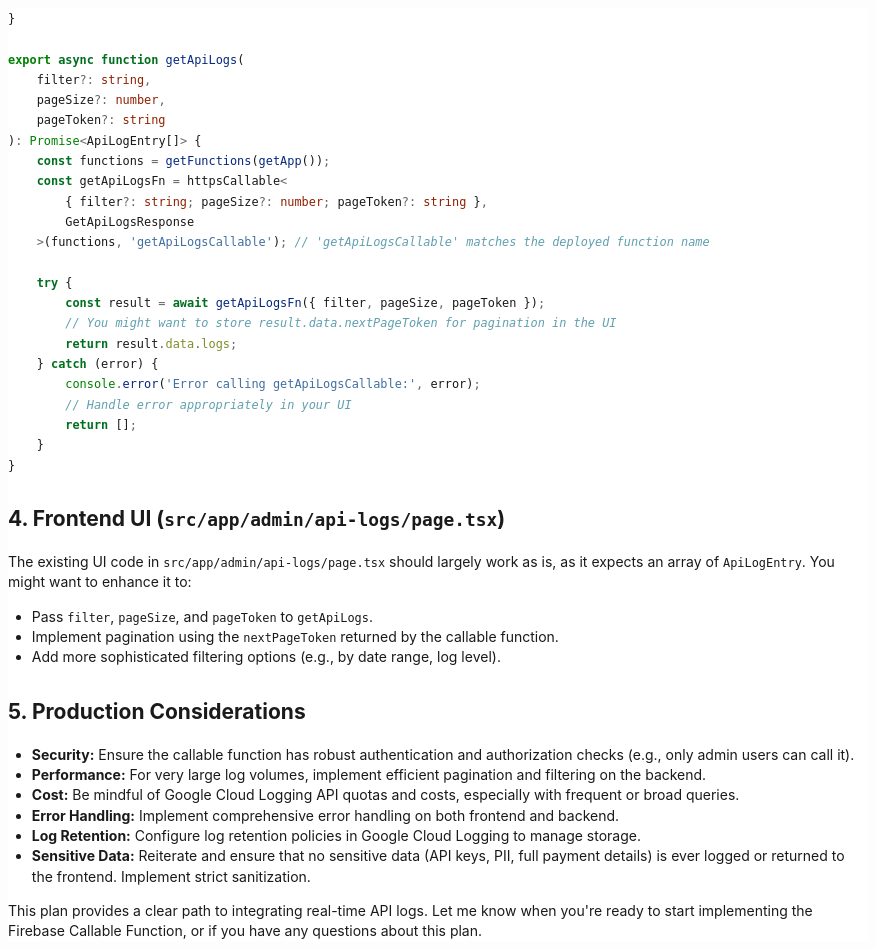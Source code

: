 ```typescript
}

export async function getApiLogs(
    filter?: string,
    pageSize?: number,
    pageToken?: string
): Promise<ApiLogEntry[]> {
    const functions = getFunctions(getApp());
    const getApiLogsFn = httpsCallable<
        { filter?: string; pageSize?: number; pageToken?: string },
        GetApiLogsResponse
    >(functions, 'getApiLogsCallable'); // 'getApiLogsCallable' matches the deployed function name

    try {
        const result = await getApiLogsFn({ filter, pageSize, pageToken });
        // You might want to store result.data.nextPageToken for pagination in the UI
        return result.data.logs;
    } catch (error) {
        console.error('Error calling getApiLogsCallable:', error);
        // Handle error appropriately in your UI
        return [];
    }
}
```

## 4. Frontend UI (`src/app/admin/api-logs/page.tsx`)

The existing UI code in `src/app/admin/api-logs/page.tsx` should largely work as is, as it expects an array of `ApiLogEntry`. You might want to enhance it to:
- Pass `filter`, `pageSize`, and `pageToken` to `getApiLogs`.
- Implement pagination using the `nextPageToken` returned by the callable function.
- Add more sophisticated filtering options (e.g., by date range, log level).

## 5. Production Considerations

-   **Security:** Ensure the callable function has robust authentication and authorization checks (e.g., only admin users can call it).
-   **Performance:** For very large log volumes, implement efficient pagination and filtering on the backend.
-   **Cost:** Be mindful of Google Cloud Logging API quotas and costs, especially with frequent or broad queries.
-   **Error Handling:** Implement comprehensive error handling on both frontend and backend.
-   **Log Retention:** Configure log retention policies in Google Cloud Logging to manage storage.
-   **Sensitive Data:** Reiterate and ensure that no sensitive data (API keys, PII, full payment details) is ever logged or returned to the frontend. Implement strict sanitization.

This plan provides a clear path to integrating real-time API logs. Let me know when you're ready to start implementing the Firebase Callable Function, or if you have any questions about this plan.
